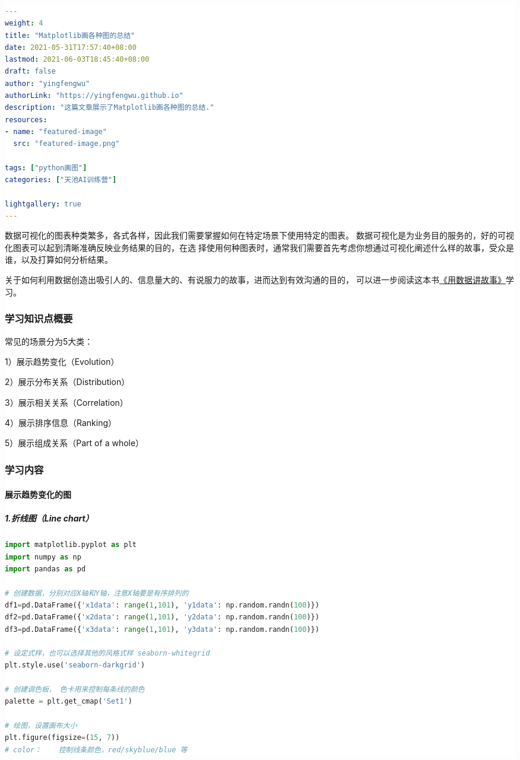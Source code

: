 ```yaml
---
weight: 4
title: "Matplotlib画各种图的总结"
date: 2021-05-31T17:57:40+08:00
lastmod: 2021-06-03T18:45:40+08:00
draft: false
author: "yingfengwu"
authorLink: "https://yingfengwu.github.io"
description: "这篇文章展示了Matplotlib画各种图的总结."
resources:
- name: "featured-image"
  src: "featured-image.png"

tags: ["python画图"]
categories: ["天池AI训练营"]

lightgallery: true
---
```


数据可视化的图表种类繁多，各式各样，因此我们需要掌握如何在特定场景下使用特定的图表。 
数据可视化是为业务目的服务的，好的可视化图表可以起到清晰准确反映业务结果的目的，在选
择使用何种图表时，通常我们需要首先考虑你想通过可视化阐述什么样的故事，受众是谁，以及打算如何分析结果。

关于如何利用数据创造出吸引人的、信息量大的、有说服力的故事，进而达到有效沟通的目的，
可以进一步阅读这本书[《用数据讲故事》](https://book.douban.com/subject/27108685/)学习。

### 学习知识点概要

常见的场景分为5大类：

1）展示趋势变化（Evolution）

2）展示分布关系（Distribution）

3）展示相关关系（Correlation）

4）展示排序信息（Ranking）

5）展示组成关系（Part of a whole）

### 学习内容

#### 展示趋势变化的图

##### 1.折线图（Line chart）

```python
import matplotlib.pyplot as plt
import numpy as np
import pandas as pd

# 创建数据，分别对应X轴和Y轴，注意X轴要是有序排列的
df1=pd.DataFrame({'x1data': range(1,101), 'y1data': np.random.randn(100)})
df2=pd.DataFrame({'x2data': range(1,101), 'y2data': np.random.randn(100)})
df3=pd.DataFrame({'x3data': range(1,101), 'y3data': np.random.randn(100)})

# 设定式样，也可以选择其他的风格式样 seaborn-whitegrid
plt.style.use('seaborn-darkgrid')

# 创建调色板， 色卡用来控制每条线的颜色
palette = plt.get_cmap('Set1')

# 绘图，设置画布大小
plt.figure(figsize=(15, 7)) 
# color：    控制线条颜色，red/skyblue/blue 等
```